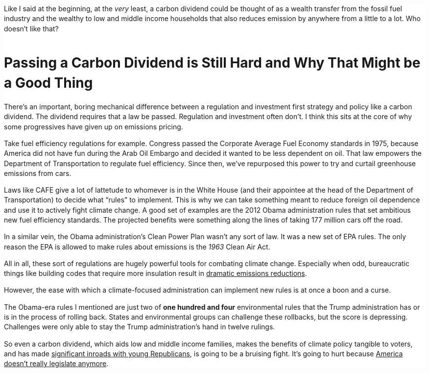 Like I said at the beginning, at the _very_ least, a carbon dividend could be
thought of as a wealth transfer from the fossil fuel industry and the wealthy to
low and middle income households that also reduces emission by anywhere from a
little to a lot. Who doesn’t like that?



# Passing a Carbon Dividend is Still Hard and Why That Might be a Good Thing

There’s an important, boring mechanical difference between a regulation and
investment first strategy and policy like a carbon dividend. The dividend
requires that a law be passed. Regulation and investment often don’t. I think
this sits at the core of why some progressives have given up on emissions
pricing.

Take fuel efficiency regulations for example. Congress passed the Corporate
Average Fuel Economy standards in 1975, because America did not have fun during
the Arab Oil Embargo and decided it wanted to be less dependent on oil. That law
empowers the Department of Transportation to regulate fuel efficiency. Since
then, we’ve repurposed this power to try and curtail greenhouse emissions from
cars.

Laws like CAFE give a lot of lattetude to whomever is in the White House (and
their appointee at the head of the Department of Transportation) to decide what
“rules” to implement. This is why we can take something meant to reduce foreign
oil dependence and use it to actively fight climate change. A good set of
examples are the 2012 Obama administration rules that set ambitious new fuel
efficiency standards. The projected benefits were something along the lines of
taking 177 million cars off the road.

In a similar vein, the Obama administration’s Clean Power Plan wasn’t any sort
of law. It was a new set of EPA rules. The only reason the EPA is allowed to
make rules about emissions is the _1963_ Clean Air Act.

All in all, these sort of regulations are hugely powerful tools for combating
climate change. Especially when odd, bureaucratic things like building codes
that require more insulation result in [dramatic emissions
reductions](https://drawdown.org/solutions/insulation).

However, the ease with which a climate-focused administration can implement new
rules is at once a boon and a curse.

The Obama-era rules I mentioned are just two of **one hundred and four**
environmental rules that the Trump administration has or is in the process of
rolling back. States and environmental groups can challenge these rollbacks, but
the score is depressing. Challenges were only able to stay the Trump
administration’s hand in twelve rulings.

So even a carbon dividend, which aids low and middle income families, makes the
benefits of climate policy tangible to voters, and has made [significant inroads
with young Republicans](https://clcouncil.org/polling/), is going to be a
bruising fight. It’s going to hurt because [America doesn’t really legislate
anymore](https://www.propublica.org/article/how-congress-stopped-working).

